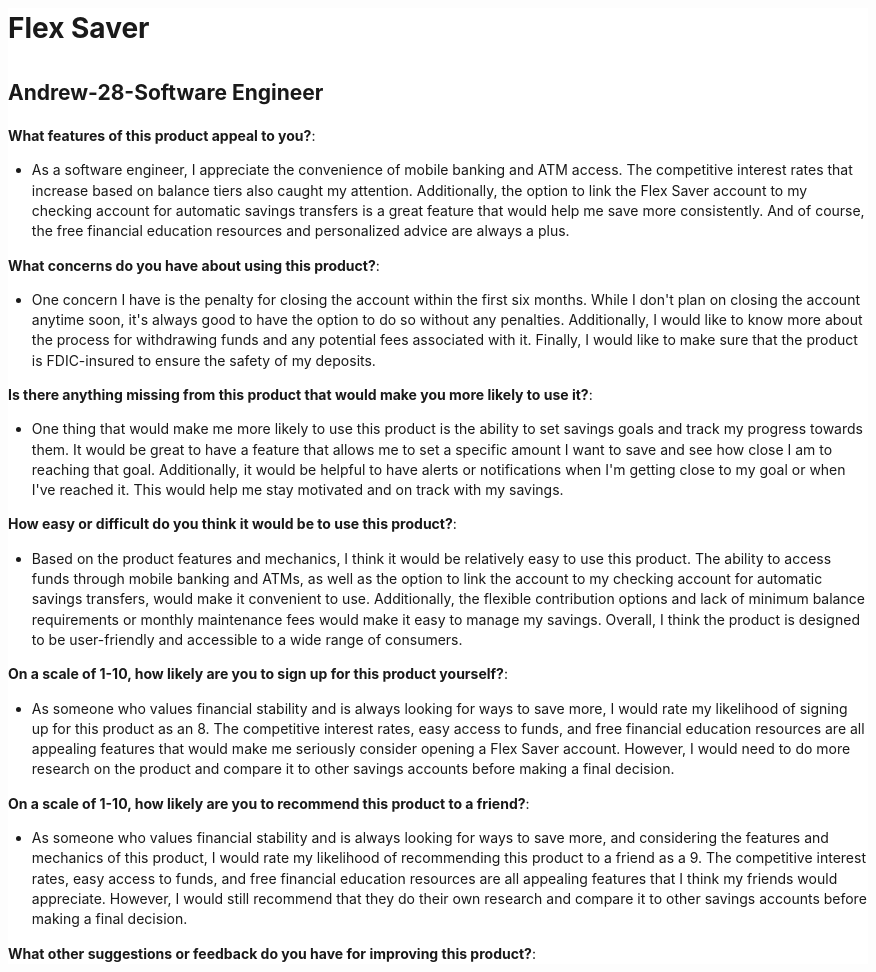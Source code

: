 # Flex Saver

## Andrew-28-Software Engineer

**What features of this product appeal to you?**: 

- As a software engineer, I appreciate the convenience of mobile banking and ATM access. The competitive interest rates that increase based on balance tiers also caught my attention. Additionally, the option to link the Flex Saver account to my checking account for automatic savings transfers is a great feature that would help me save more consistently. And of course, the free financial education resources and personalized advice are always a plus.

**What concerns do you have about using this product?**: 

- One concern I have is the penalty for closing the account within the first six months. While I don't plan on closing the account anytime soon, it's always good to have the option to do so without any penalties. Additionally, I would like to know more about the process for withdrawing funds and any potential fees associated with it. Finally, I would like to make sure that the product is FDIC-insured to ensure the safety of my deposits.

**Is there anything missing from this product that would make you more likely to use it?**: 

- One thing that would make me more likely to use this product is the ability to set savings goals and track my progress towards them. It would be great to have a feature that allows me to set a specific amount I want to save and see how close I am to reaching that goal. Additionally, it would be helpful to have alerts or notifications when I'm getting close to my goal or when I've reached it. This would help me stay motivated and on track with my savings.

**How easy or difficult do you think it would be to use this product?**: 

- Based on the product features and mechanics, I think it would be relatively easy to use this product. The ability to access funds through mobile banking and ATMs, as well as the option to link the account to my checking account for automatic savings transfers, would make it convenient to use. Additionally, the flexible contribution options and lack of minimum balance requirements or monthly maintenance fees would make it easy to manage my savings. Overall, I think the product is designed to be user-friendly and accessible to a wide range of consumers.

**On a scale of 1-10, how likely are you to sign up for this product yourself?**: 

- As someone who values financial stability and is always looking for ways to save more, I would rate my likelihood of signing up for this product as an 8. The competitive interest rates, easy access to funds, and free financial education resources are all appealing features that would make me seriously consider opening a Flex Saver account. However, I would need to do more research on the product and compare it to other savings accounts before making a final decision.

**On a scale of 1-10, how likely are you to recommend this product to a friend?**: 

- As someone who values financial stability and is always looking for ways to save more, and considering the features and mechanics of this product, I would rate my likelihood of recommending this product to a friend as a 9. The competitive interest rates, easy access to funds, and free financial education resources are all appealing features that I think my friends would appreciate. However, I would still recommend that they do their own research and compare it to other savings accounts before making a final decision.

**What other suggestions or feedback do you have for improving this product?**: 
